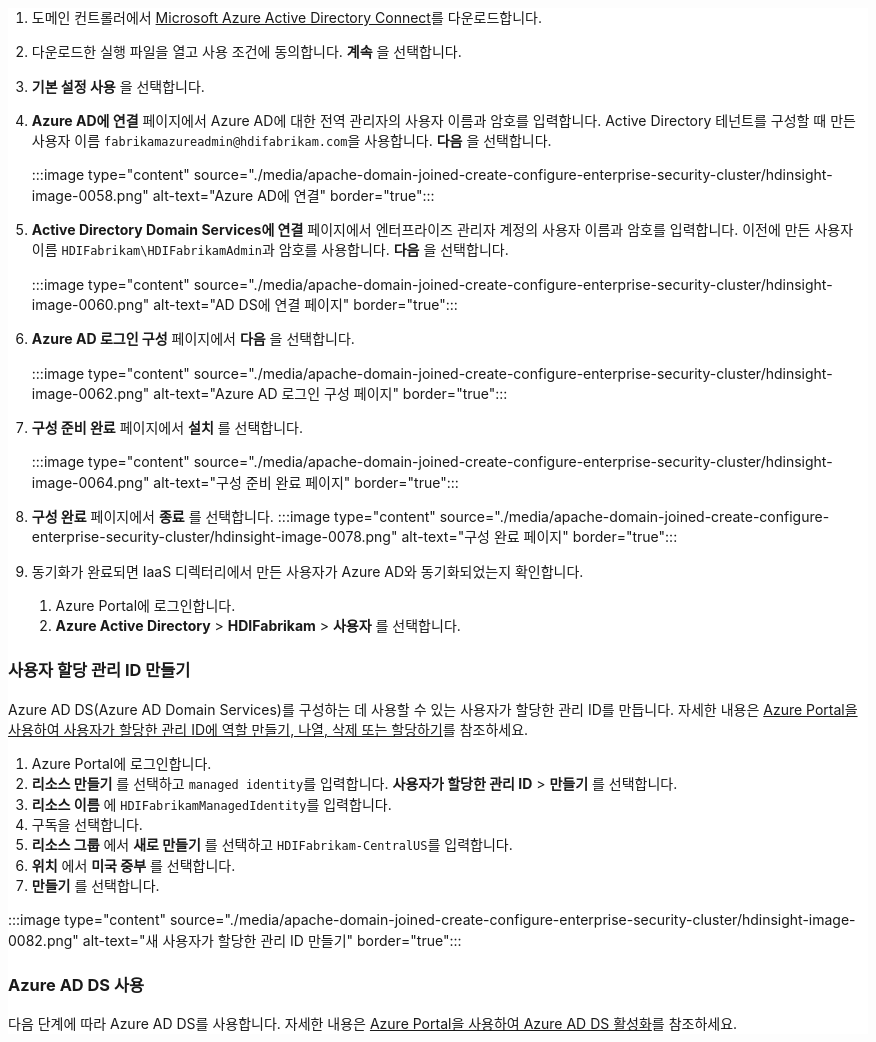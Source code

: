 1. 도메인 컨트롤러에서 [Microsoft Azure Active Directory Connect](https://www.microsoft.com/download/details.aspx?id=47594)를 다운로드합니다.

1. 다운로드한 실행 파일을 열고 사용 조건에 동의합니다. **계속** 을 선택합니다.

1. **기본 설정 사용** 을 선택합니다.

1. **Azure AD에 연결** 페이지에서 Azure AD에 대한 전역 관리자의 사용자 이름과 암호를 입력합니다. Active Directory 테넌트를 구성할 때 만든 사용자 이름 `fabrikamazureadmin@hdifabrikam.com`을 사용합니다. **다음** 을 선택합니다.

   :::image type="content" source="./media/apache-domain-joined-create-configure-enterprise-security-cluster/hdinsight-image-0058.png" alt-text="Azure AD에 연결" border="true":::

1. **Active Directory Domain Services에 연결** 페이지에서 엔터프라이즈 관리자 계정의 사용자 이름과 암호를 입력합니다. 이전에 만든 사용자 이름 `HDIFabrikam\HDIFabrikamAdmin`과 암호를 사용합니다. **다음** 을 선택합니다.

   :::image type="content" source="./media/apache-domain-joined-create-configure-enterprise-security-cluster/hdinsight-image-0060.png" alt-text="AD DS에 연결 페이지" border="true":::

1. **Azure AD 로그인 구성** 페이지에서 **다음** 을 선택합니다.

   :::image type="content" source="./media/apache-domain-joined-create-configure-enterprise-security-cluster/hdinsight-image-0062.png" alt-text="Azure AD 로그인 구성 페이지" border="true":::

1. **구성 준비 완료** 페이지에서 **설치** 를 선택합니다.

   :::image type="content" source="./media/apache-domain-joined-create-configure-enterprise-security-cluster/hdinsight-image-0064.png" alt-text="구성 준비 완료 페이지" border="true":::

1. **구성 완료** 페이지에서 **종료** 를 선택합니다.
   :::image type="content" source="./media/apache-domain-joined-create-configure-enterprise-security-cluster/hdinsight-image-0078.png" alt-text="구성 완료 페이지" border="true":::

1. 동기화가 완료되면 IaaS 디렉터리에서 만든 사용자가 Azure AD와 동기화되었는지 확인합니다.
   1. Azure Portal에 로그인합니다.
   1. **Azure Active Directory** > **HDIFabrikam** > **사용자** 를 선택합니다.

### <a name="create-a-user-assigned-managed-identity"></a>사용자 할당 관리 ID 만들기

Azure AD DS(Azure AD Domain Services)를 구성하는 데 사용할 수 있는 사용자가 할당한 관리 ID를 만듭니다. 자세한 내용은 [Azure Portal을 사용하여 사용자가 할당한 관리 ID에 역할 만들기, 나열, 삭제 또는 할당하기](../../active-directory/managed-identities-azure-resources/how-to-manage-ua-identity-portal.md)를 참조하세요.

1. Azure Portal에 로그인합니다.
1. **리소스 만들기** 를 선택하고 `managed identity`를 입력합니다. **사용자가 할당한 관리 ID** > **만들기** 를 선택합니다.
1. **리소스 이름** 에 `HDIFabrikamManagedIdentity`를 입력합니다.
1. 구독을 선택합니다.
1. **리소스 그룹** 에서 **새로 만들기** 를 선택하고 `HDIFabrikam-CentralUS`를 입력합니다.
1. **위치** 에서 **미국 중부** 를 선택합니다.
1. **만들기** 를 선택합니다.

:::image type="content" source="./media/apache-domain-joined-create-configure-enterprise-security-cluster/hdinsight-image-0082.png" alt-text="새 사용자가 할당한 관리 ID 만들기" border="true":::

### <a name="enable-azure-ad-ds"></a>Azure AD DS 사용

다음 단계에 따라 Azure AD DS를 사용합니다. 자세한 내용은 [Azure Portal을 사용하여 Azure AD DS 활성화](../../active-directory-domain-services/tutorial-create-instance.md)를 참조하세요.
